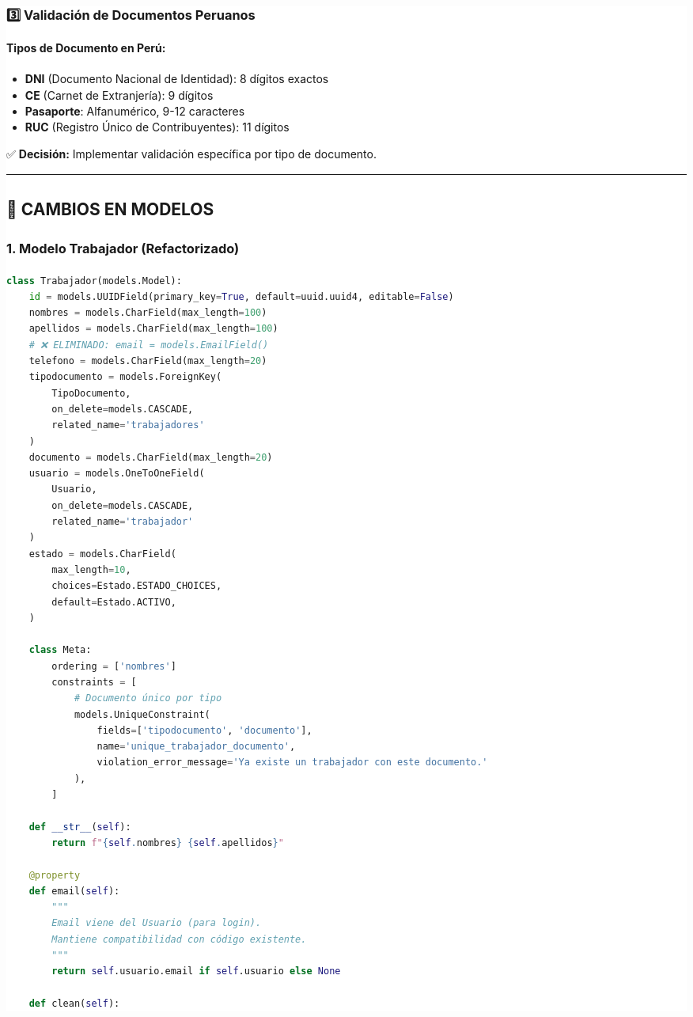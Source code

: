 ### 3️⃣ **Validación de Documentos Peruanos**

#### Tipos de Documento en Perú:
- **DNI** (Documento Nacional de Identidad): 8 dígitos exactos
- **CE** (Carnet de Extranjería): 9 dígitos
- **Pasaporte**: Alfanumérico, 9-12 caracteres
- **RUC** (Registro Único de Contribuyentes): 11 dígitos

✅ **Decisión:** Implementar validación específica por tipo de documento.

---

## 📝 CAMBIOS EN MODELOS

### **1. Modelo Trabajador (Refactorizado)**

```python
class Trabajador(models.Model):
    id = models.UUIDField(primary_key=True, default=uuid.uuid4, editable=False)
    nombres = models.CharField(max_length=100)
    apellidos = models.CharField(max_length=100)
    # ❌ ELIMINADO: email = models.EmailField()
    telefono = models.CharField(max_length=20)
    tipodocumento = models.ForeignKey(
        TipoDocumento,
        on_delete=models.CASCADE,
        related_name='trabajadores'
    )
    documento = models.CharField(max_length=20)
    usuario = models.OneToOneField(
        Usuario,
        on_delete=models.CASCADE,
        related_name='trabajador'
    )
    estado = models.CharField(
        max_length=10,
        choices=Estado.ESTADO_CHOICES,
        default=Estado.ACTIVO,
    )

    class Meta:
        ordering = ['nombres']
        constraints = [
            # Documento único por tipo
            models.UniqueConstraint(
                fields=['tipodocumento', 'documento'],
                name='unique_trabajador_documento',
                violation_error_message='Ya existe un trabajador con este documento.'
            ),
        ]

    def __str__(self):
        return f"{self.nombres} {self.apellidos}"

    @property
    def email(self):
        """
        Email viene del Usuario (para login).
        Mantiene compatibilidad con código existente.
        """
        return self.usuario.email if self.usuario else None

    def clean(self):
```